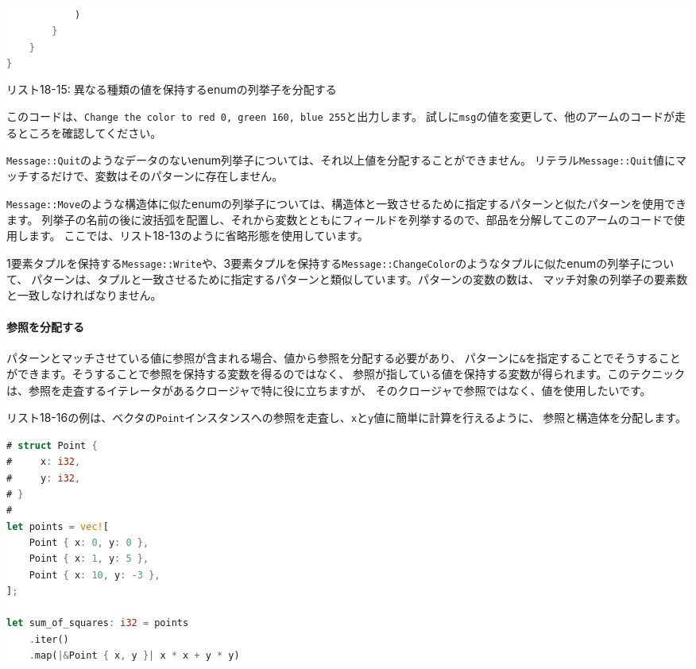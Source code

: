 ```rust
            )
        }
    }
}
```




<span class="caption">リスト18-15: 異なる種類の値を保持するenumの列挙子を分配する</span>




このコードは、`Change the color to red 0, green 160, blue 255`と出力します。
試しに`msg`の値を変更して、他のアームのコードが走るところを確認してください。





`Message::Quit`のようなデータのないenum列挙子については、それ以上値を分配することができません。
リテラル`Message::Quit`値にマッチするだけで、変数はそのパターンに存在しません。







`Message::Move`のような構造体に似たenumの列挙子については、構造体と一致させるために指定するパターンと似たパターンを使用できます。
列挙子の名前の後に波括弧を配置し、それから変数とともにフィールドを列挙するので、部品を分解してこのアームのコードで使用します。
ここでは、リスト18-13のように省略形態を使用しています。







1要素タプルを保持する`Message::Write`や、3要素タプルを保持する`Message::ChangeColor`のようなタプルに似たenumの列挙子について、
パターンは、タプルと一致させるために指定するパターンと類似しています。パターンの変数の数は、
マッチ対象の列挙子の要素数と一致しなければなりません。



#### 参照を分配する









パターンとマッチさせている値に参照が含まれる場合、値から参照を分配する必要があり、
パターンに`&`を指定することでそうすることができます。そうすることで参照を保持する変数を得るのではなく、
参照が指している値を保持する変数が得られます。このテクニックは、参照を走査するイテレータがあるクロージャで特に役に立ちますが、
そのクロージャで参照ではなく、値を使用したいです。





リスト18-16の例は、ベクタの`Point`インスタンスへの参照を走査し、`x`と`y`値に簡単に計算を行えるように、
参照と構造体を分配します。

```rust
# struct Point {
#     x: i32,
#     y: i32,
# }
#
let points = vec![
    Point { x: 0, y: 0 },
    Point { x: 1, y: 5 },
    Point { x: 10, y: -3 },
];

let sum_of_squares: i32 = points
    .iter()
    .map(|&Point { x, y }| x * x + y * y)
```